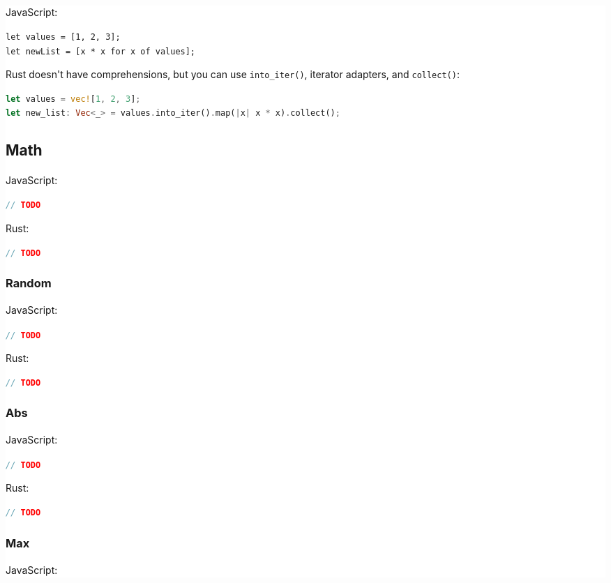 JavaScript:

```JS
let values = [1, 2, 3];
let newList = [x * x for x of values];
```

Rust doesn't have comprehensions, but you can use `into_iter()`, iterator adapters, and `collect()`:

```rust
let values = vec![1, 2, 3];
let new_list: Vec<_> = values.into_iter().map(|x| x * x).collect();
```

## Math

JavaScript:

```js
// TODO
```

Rust:

```rust
// TODO
```

### Random

JavaScript:

```js
// TODO
```

Rust:

```rust
// TODO
```

### Abs

JavaScript:

```js
// TODO
```

Rust:

```rust
// TODO
```

### Max

JavaScript:
